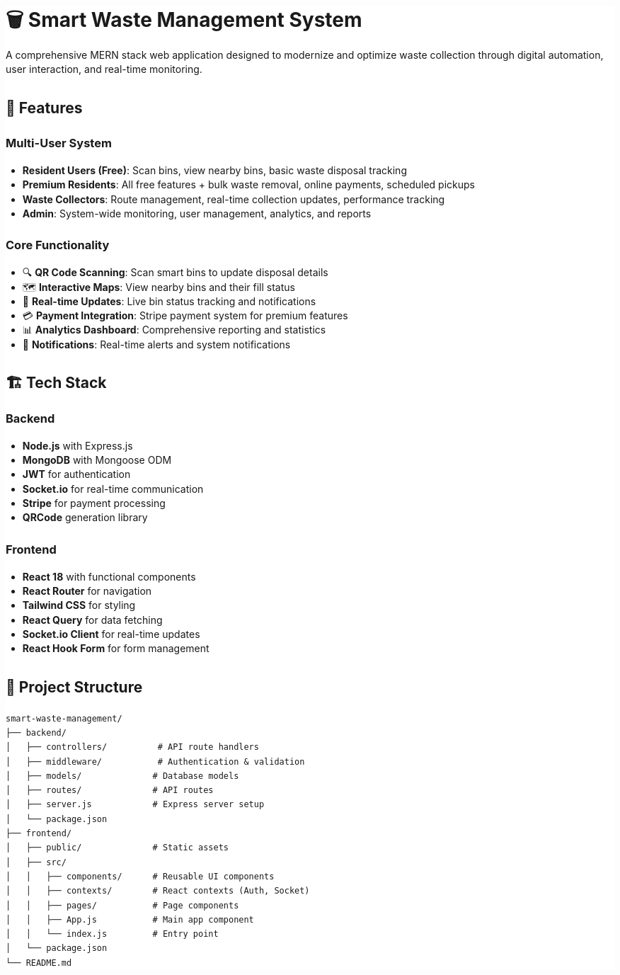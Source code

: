 # 🗑️ Smart Waste Management System

A comprehensive MERN stack web application designed to modernize and optimize waste collection through digital automation, user interaction, and real-time monitoring.

## 🌟 Features

### Multi-User System
- **Resident Users (Free)**: Scan bins, view nearby bins, basic waste disposal tracking
- **Premium Residents**: All free features + bulk waste removal, online payments, scheduled pickups
- **Waste Collectors**: Route management, real-time collection updates, performance tracking
- **Admin**: System-wide monitoring, user management, analytics, and reports

### Core Functionality
- 🔍 **QR Code Scanning**: Scan smart bins to update disposal details
- 🗺️ **Interactive Maps**: View nearby bins and their fill status
- 📱 **Real-time Updates**: Live bin status tracking and notifications
- 💳 **Payment Integration**: Stripe payment system for premium features
- 📊 **Analytics Dashboard**: Comprehensive reporting and statistics
- 🔔 **Notifications**: Real-time alerts and system notifications

## 🏗️ Tech Stack

### Backend
- **Node.js** with Express.js
- **MongoDB** with Mongoose ODM
- **JWT** for authentication
- **Socket.io** for real-time communication
- **Stripe** for payment processing
- **QRCode** generation library

### Frontend
- **React 18** with functional components
- **React Router** for navigation
- **Tailwind CSS** for styling
- **React Query** for data fetching
- **Socket.io Client** for real-time updates
- **React Hook Form** for form management

## 📁 Project Structure

```
smart-waste-management/
├── backend/
│   ├── controllers/          # API route handlers
│   ├── middleware/           # Authentication & validation
│   ├── models/              # Database models
│   ├── routes/              # API routes
│   ├── server.js            # Express server setup
│   └── package.json
├── frontend/
│   ├── public/              # Static assets
│   ├── src/
│   │   ├── components/      # Reusable UI components
│   │   ├── contexts/        # React contexts (Auth, Socket)
│   │   ├── pages/           # Page components
│   │   ├── App.js           # Main app component
│   │   └── index.js         # Entry point
│   └── package.json
└── README.md
```